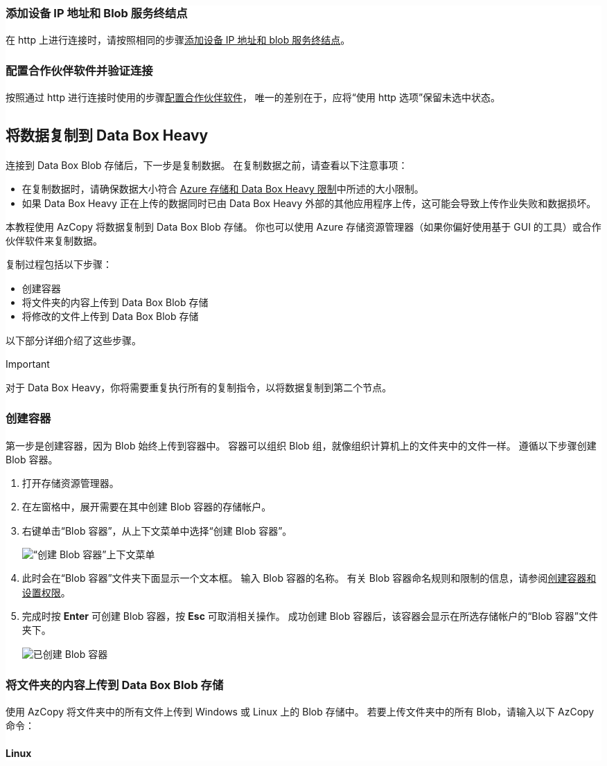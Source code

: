 ### <a name="add-device-ip-address-and-blob-service-endpoint"></a>添加设备 IP 地址和 Blob 服务终结点 

在 http 上进行连接时，请按照相同的步骤[添加设备 IP 地址和 blob 服务终结点](#add-device-ip-address-and-blob-service-endpoint)。

### <a name="configure-partner-software-and-verify-connection"></a>配置合作伙伴软件并验证连接

按照通过 http 进行连接时使用的步骤[配置合作伙伴软件](#configure-partner-software-and-verify-connection)， 唯一的差别在于，应将“使用 http 选项”保留未选中状态。 

## <a name="copy-data-to-data-box-heavy"></a>将数据复制到 Data Box Heavy

连接到 Data Box Blob 存储后，下一步是复制数据。 在复制数据之前，请查看以下注意事项：

-  在复制数据时，请确保数据大小符合 [Azure 存储和 Data Box Heavy 限制](data-box-limits.md)中所述的大小限制。
- 如果 Data Box Heavy 正在上传的数据同时已由 Data Box Heavy 外部的其他应用程序上传，这可能会导致上传作业失败和数据损坏。

本教程使用 AzCopy 将数据复制到 Data Box Blob 存储。 你也可以使用 Azure 存储资源管理器（如果你偏好使用基于 GUI 的工具）或合作伙伴软件来复制数据。

复制过程包括以下步骤：

- 创建容器
- 将文件夹的内容上传到 Data Box Blob 存储
- 将修改的文件上传到 Data Box Blob 存储


以下部分详细介绍了这些步骤。

> [!IMPORTANT]
> 对于 Data Box Heavy，你将需要重复执行所有的复制指令，以将数据复制到第二个节点。

### <a name="create-a-container"></a>创建容器

第一步是创建容器，因为 Blob 始终上传到容器中。 容器可以组织 Blob 组，就像组织计算机上的文件夹中的文件一样。 遵循以下步骤创建 Blob 容器。

1. 打开存储资源管理器。
2. 在左窗格中，展开需要在其中创建 Blob 容器的存储帐户。
3. 右键单击“Blob 容器”，从上下文菜单中选择“创建 Blob 容器”。 

   ![“创建 Blob 容器”上下文菜单](media/data-box-deploy-copy-data-via-rest/create-blob-container-1.png)

4. 此时会在“Blob 容器”文件夹下面显示一个文本框。 输入 Blob 容器的名称。 有关 Blob 容器命名规则和限制的信息，请参阅[创建容器和设置权限](../storage/blobs/storage-quickstart-blobs-dotnet.md)。
5. 完成时按 **Enter** 可创建 Blob 容器，按 **Esc** 可取消相关操作。 成功创建 Blob 容器后，该容器会显示在所选存储帐户的“Blob 容器”文件夹下。

   ![已创建 Blob 容器](media/data-box-deploy-copy-data-via-rest/create-blob-container-2.png)

### <a name="upload-contents-of-a-folder-to-data-box-blob-storage"></a>将文件夹的内容上传到 Data Box Blob 存储

使用 AzCopy 将文件夹中的所有文件上传到 Windows 或 Linux 上的 Blob 存储中。 若要上传文件夹中的所有 Blob，请输入以下 AzCopy 命令：

#### <a name="linux"></a>Linux
